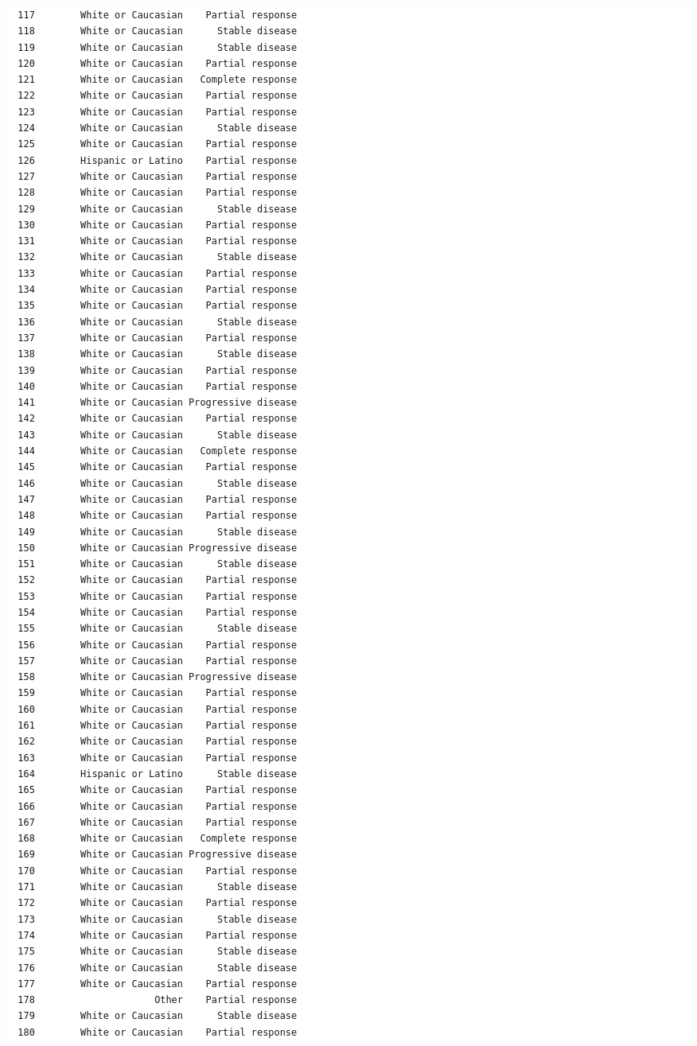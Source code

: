       117        White or Caucasian    Partial response
      118        White or Caucasian      Stable disease
      119        White or Caucasian      Stable disease
      120        White or Caucasian    Partial response
      121        White or Caucasian   Complete response
      122        White or Caucasian    Partial response
      123        White or Caucasian    Partial response
      124        White or Caucasian      Stable disease
      125        White or Caucasian    Partial response
      126        Hispanic or Latino    Partial response
      127        White or Caucasian    Partial response
      128        White or Caucasian    Partial response
      129        White or Caucasian      Stable disease
      130        White or Caucasian    Partial response
      131        White or Caucasian    Partial response
      132        White or Caucasian      Stable disease
      133        White or Caucasian    Partial response
      134        White or Caucasian    Partial response
      135        White or Caucasian    Partial response
      136        White or Caucasian      Stable disease
      137        White or Caucasian    Partial response
      138        White or Caucasian      Stable disease
      139        White or Caucasian    Partial response
      140        White or Caucasian    Partial response
      141        White or Caucasian Progressive disease
      142        White or Caucasian    Partial response
      143        White or Caucasian      Stable disease
      144        White or Caucasian   Complete response
      145        White or Caucasian    Partial response
      146        White or Caucasian      Stable disease
      147        White or Caucasian    Partial response
      148        White or Caucasian    Partial response
      149        White or Caucasian      Stable disease
      150        White or Caucasian Progressive disease
      151        White or Caucasian      Stable disease
      152        White or Caucasian    Partial response
      153        White or Caucasian    Partial response
      154        White or Caucasian    Partial response
      155        White or Caucasian      Stable disease
      156        White or Caucasian    Partial response
      157        White or Caucasian    Partial response
      158        White or Caucasian Progressive disease
      159        White or Caucasian    Partial response
      160        White or Caucasian    Partial response
      161        White or Caucasian    Partial response
      162        White or Caucasian    Partial response
      163        White or Caucasian    Partial response
      164        Hispanic or Latino      Stable disease
      165        White or Caucasian    Partial response
      166        White or Caucasian    Partial response
      167        White or Caucasian    Partial response
      168        White or Caucasian   Complete response
      169        White or Caucasian Progressive disease
      170        White or Caucasian    Partial response
      171        White or Caucasian      Stable disease
      172        White or Caucasian    Partial response
      173        White or Caucasian      Stable disease
      174        White or Caucasian    Partial response
      175        White or Caucasian      Stable disease
      176        White or Caucasian      Stable disease
      177        White or Caucasian    Partial response
      178                     Other    Partial response
      179        White or Caucasian      Stable disease
      180        White or Caucasian    Partial response